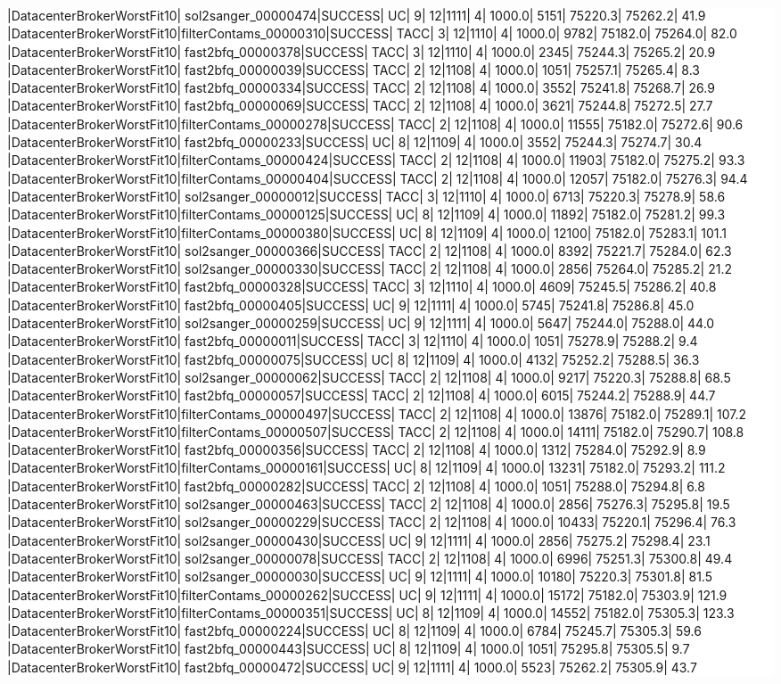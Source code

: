 |DatacenterBrokerWorstFit10|   sol2sanger_00000474|SUCCESS|    UC|   9|       12|1111|        4|    1000.0|       5151|  75220.3|   75262.2|    41.9
|DatacenterBrokerWorstFit10|filterContams_00000310|SUCCESS|  TACC|   3|       12|1110|        4|    1000.0|       9782|  75182.0|   75264.0|    82.0
|DatacenterBrokerWorstFit10|     fast2bfq_00000378|SUCCESS|  TACC|   3|       12|1110|        4|    1000.0|       2345|  75244.3|   75265.2|    20.9
|DatacenterBrokerWorstFit10|     fast2bfq_00000039|SUCCESS|  TACC|   2|       12|1108|        4|    1000.0|       1051|  75257.1|   75265.4|     8.3
|DatacenterBrokerWorstFit10|     fast2bfq_00000334|SUCCESS|  TACC|   2|       12|1108|        4|    1000.0|       3552|  75241.8|   75268.7|    26.9
|DatacenterBrokerWorstFit10|     fast2bfq_00000069|SUCCESS|  TACC|   2|       12|1108|        4|    1000.0|       3621|  75244.8|   75272.5|    27.7
|DatacenterBrokerWorstFit10|filterContams_00000278|SUCCESS|  TACC|   2|       12|1108|        4|    1000.0|      11555|  75182.0|   75272.6|    90.6
|DatacenterBrokerWorstFit10|     fast2bfq_00000233|SUCCESS|    UC|   8|       12|1109|        4|    1000.0|       3552|  75244.3|   75274.7|    30.4
|DatacenterBrokerWorstFit10|filterContams_00000424|SUCCESS|  TACC|   2|       12|1108|        4|    1000.0|      11903|  75182.0|   75275.2|    93.3
|DatacenterBrokerWorstFit10|filterContams_00000404|SUCCESS|  TACC|   2|       12|1108|        4|    1000.0|      12057|  75182.0|   75276.3|    94.4
|DatacenterBrokerWorstFit10|   sol2sanger_00000012|SUCCESS|  TACC|   3|       12|1110|        4|    1000.0|       6713|  75220.3|   75278.9|    58.6
|DatacenterBrokerWorstFit10|filterContams_00000125|SUCCESS|    UC|   8|       12|1109|        4|    1000.0|      11892|  75182.0|   75281.2|    99.3
|DatacenterBrokerWorstFit10|filterContams_00000380|SUCCESS|    UC|   8|       12|1109|        4|    1000.0|      12100|  75182.0|   75283.1|   101.1
|DatacenterBrokerWorstFit10|   sol2sanger_00000366|SUCCESS|  TACC|   2|       12|1108|        4|    1000.0|       8392|  75221.7|   75284.0|    62.3
|DatacenterBrokerWorstFit10|   sol2sanger_00000330|SUCCESS|  TACC|   2|       12|1108|        4|    1000.0|       2856|  75264.0|   75285.2|    21.2
|DatacenterBrokerWorstFit10|     fast2bfq_00000328|SUCCESS|  TACC|   3|       12|1110|        4|    1000.0|       4609|  75245.5|   75286.2|    40.8
|DatacenterBrokerWorstFit10|     fast2bfq_00000405|SUCCESS|    UC|   9|       12|1111|        4|    1000.0|       5745|  75241.8|   75286.8|    45.0
|DatacenterBrokerWorstFit10|   sol2sanger_00000259|SUCCESS|    UC|   9|       12|1111|        4|    1000.0|       5647|  75244.0|   75288.0|    44.0
|DatacenterBrokerWorstFit10|     fast2bfq_00000011|SUCCESS|  TACC|   3|       12|1110|        4|    1000.0|       1051|  75278.9|   75288.2|     9.4
|DatacenterBrokerWorstFit10|     fast2bfq_00000075|SUCCESS|    UC|   8|       12|1109|        4|    1000.0|       4132|  75252.2|   75288.5|    36.3
|DatacenterBrokerWorstFit10|   sol2sanger_00000062|SUCCESS|  TACC|   2|       12|1108|        4|    1000.0|       9217|  75220.3|   75288.8|    68.5
|DatacenterBrokerWorstFit10|     fast2bfq_00000057|SUCCESS|  TACC|   2|       12|1108|        4|    1000.0|       6015|  75244.2|   75288.9|    44.7
|DatacenterBrokerWorstFit10|filterContams_00000497|SUCCESS|  TACC|   2|       12|1108|        4|    1000.0|      13876|  75182.0|   75289.1|   107.2
|DatacenterBrokerWorstFit10|filterContams_00000507|SUCCESS|  TACC|   2|       12|1108|        4|    1000.0|      14111|  75182.0|   75290.7|   108.8
|DatacenterBrokerWorstFit10|     fast2bfq_00000356|SUCCESS|  TACC|   2|       12|1108|        4|    1000.0|       1312|  75284.0|   75292.9|     8.9
|DatacenterBrokerWorstFit10|filterContams_00000161|SUCCESS|    UC|   8|       12|1109|        4|    1000.0|      13231|  75182.0|   75293.2|   111.2
|DatacenterBrokerWorstFit10|     fast2bfq_00000282|SUCCESS|  TACC|   2|       12|1108|        4|    1000.0|       1051|  75288.0|   75294.8|     6.8
|DatacenterBrokerWorstFit10|   sol2sanger_00000463|SUCCESS|  TACC|   2|       12|1108|        4|    1000.0|       2856|  75276.3|   75295.8|    19.5
|DatacenterBrokerWorstFit10|   sol2sanger_00000229|SUCCESS|  TACC|   2|       12|1108|        4|    1000.0|      10433|  75220.1|   75296.4|    76.3
|DatacenterBrokerWorstFit10|   sol2sanger_00000430|SUCCESS|    UC|   9|       12|1111|        4|    1000.0|       2856|  75275.2|   75298.4|    23.1
|DatacenterBrokerWorstFit10|   sol2sanger_00000078|SUCCESS|  TACC|   2|       12|1108|        4|    1000.0|       6996|  75251.3|   75300.8|    49.4
|DatacenterBrokerWorstFit10|   sol2sanger_00000030|SUCCESS|    UC|   9|       12|1111|        4|    1000.0|      10180|  75220.3|   75301.8|    81.5
|DatacenterBrokerWorstFit10|filterContams_00000262|SUCCESS|    UC|   9|       12|1111|        4|    1000.0|      15172|  75182.0|   75303.9|   121.9
|DatacenterBrokerWorstFit10|filterContams_00000351|SUCCESS|    UC|   8|       12|1109|        4|    1000.0|      14552|  75182.0|   75305.3|   123.3
|DatacenterBrokerWorstFit10|     fast2bfq_00000224|SUCCESS|    UC|   8|       12|1109|        4|    1000.0|       6784|  75245.7|   75305.3|    59.6
|DatacenterBrokerWorstFit10|     fast2bfq_00000443|SUCCESS|    UC|   8|       12|1109|        4|    1000.0|       1051|  75295.8|   75305.5|     9.7
|DatacenterBrokerWorstFit10|     fast2bfq_00000472|SUCCESS|    UC|   9|       12|1111|        4|    1000.0|       5523|  75262.2|   75305.9|    43.7